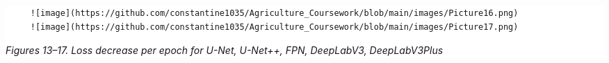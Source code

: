          ![image](https://github.com/constantine1035/Agriculture_Coursework/blob/main/images/Picture16.png)
         ![image](https://github.com/constantine1035/Agriculture_Coursework/blob/main/images/Picture17.png)
   _Figures 13–17. Loss decrease per epoch for U-Net, U-Net++, FPN, DeepLabV3, DeepLabV3Plus_
